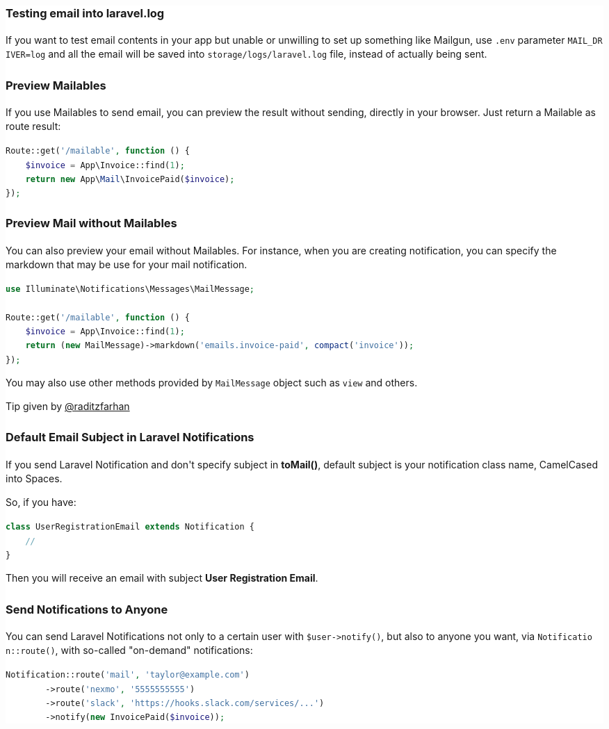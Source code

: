 ### Testing email into laravel.log

If you want to test email contents in your app but unable or unwilling to set up something like Mailgun, use `.env` parameter `MAIL_DRIVER=log` and all the email will be saved into `storage/logs/laravel.log` file, instead of actually being sent.

### Preview Mailables

If you use Mailables to send email, you can preview the result without sending, directly in your browser. Just return a Mailable as route result:

```php
Route::get('/mailable', function () {
    $invoice = App\Invoice::find(1);
    return new App\Mail\InvoicePaid($invoice);
});
```

### Preview Mail without Mailables

You can also preview your email without Mailables. For instance, when you are creating notification, you can specify the markdown that may be use for your mail notification. 

```php
use Illuminate\Notifications\Messages\MailMessage;

Route::get('/mailable', function () {
    $invoice = App\Invoice::find(1);
    return (new MailMessage)->markdown('emails.invoice-paid', compact('invoice'));
});
```
You may also use other methods provided by `MailMessage` object such as `view` and others.

Tip given by [@raditzfarhan](https://github.com/raditzfarhan)


### Default Email Subject in Laravel Notifications

If you send Laravel Notification and don't specify subject in **toMail()**, default subject is your notification class name, CamelCased into Spaces.

So, if you have:
```php
class UserRegistrationEmail extends Notification {
    //
}
```

Then you will receive an email with subject **User Registration Email**.

### Send Notifications to Anyone

You can send Laravel Notifications not only to a certain user with `$user->notify()`, but also to anyone you want, via `Notification::route()`, with so-called "on-demand" notifications:

```php
Notification::route('mail', 'taylor@example.com')
        ->route('nexmo', '5555555555')
        ->route('slack', 'https://hooks.slack.com/services/...')
        ->notify(new InvoicePaid($invoice));
```
